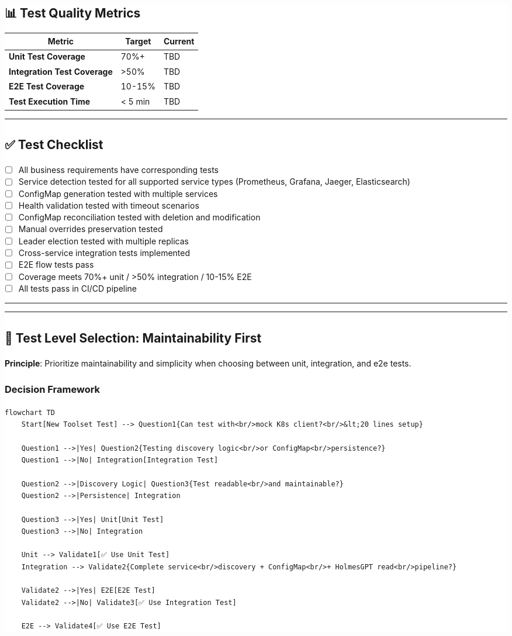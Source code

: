 
## 📊 Test Quality Metrics

| Metric | Target | Current |
|--------|--------|---------|
| **Unit Test Coverage** | 70%+ | TBD |
| **Integration Test Coverage** | >50% | TBD |
| **E2E Test Coverage** | 10-15% | TBD |
| **Test Execution Time** | < 5 min | TBD |

---

## ✅ Test Checklist

- [ ] All business requirements have corresponding tests
- [ ] Service detection tested for all supported service types (Prometheus, Grafana, Jaeger, Elasticsearch)
- [ ] ConfigMap generation tested with multiple services
- [ ] Health validation tested with timeout scenarios
- [ ] ConfigMap reconciliation tested with deletion and modification
- [ ] Manual overrides preservation tested
- [ ] Leader election tested with multiple replicas
- [ ] Cross-service integration tests implemented
- [ ] E2E flow tests pass
- [ ] Coverage meets 70%+ unit / >50% integration / 10-15% E2E
- [ ] All tests pass in CI/CD pipeline

---

---

## 🎯 Test Level Selection: Maintainability First

**Principle**: Prioritize maintainability and simplicity when choosing between unit, integration, and e2e tests.

### Decision Framework

```mermaid
flowchart TD
    Start[New Toolset Test] --> Question1{Can test with<br/>mock K8s client?<br/>&lt;20 lines setup}

    Question1 -->|Yes| Question2{Testing discovery logic<br/>or ConfigMap<br/>persistence?}
    Question1 -->|No| Integration[Integration Test]

    Question2 -->|Discovery Logic| Question3{Test readable<br/>and maintainable?}
    Question2 -->|Persistence| Integration

    Question3 -->|Yes| Unit[Unit Test]
    Question3 -->|No| Integration

    Unit --> Validate1[✅ Use Unit Test]
    Integration --> Validate2{Complete service<br/>discovery + ConfigMap<br/>+ HolmesGPT read<br/>pipeline?}

    Validate2 -->|Yes| E2E[E2E Test]
    Validate2 -->|No| Validate3[✅ Use Integration Test]

    E2E --> Validate4[✅ Use E2E Test]

```